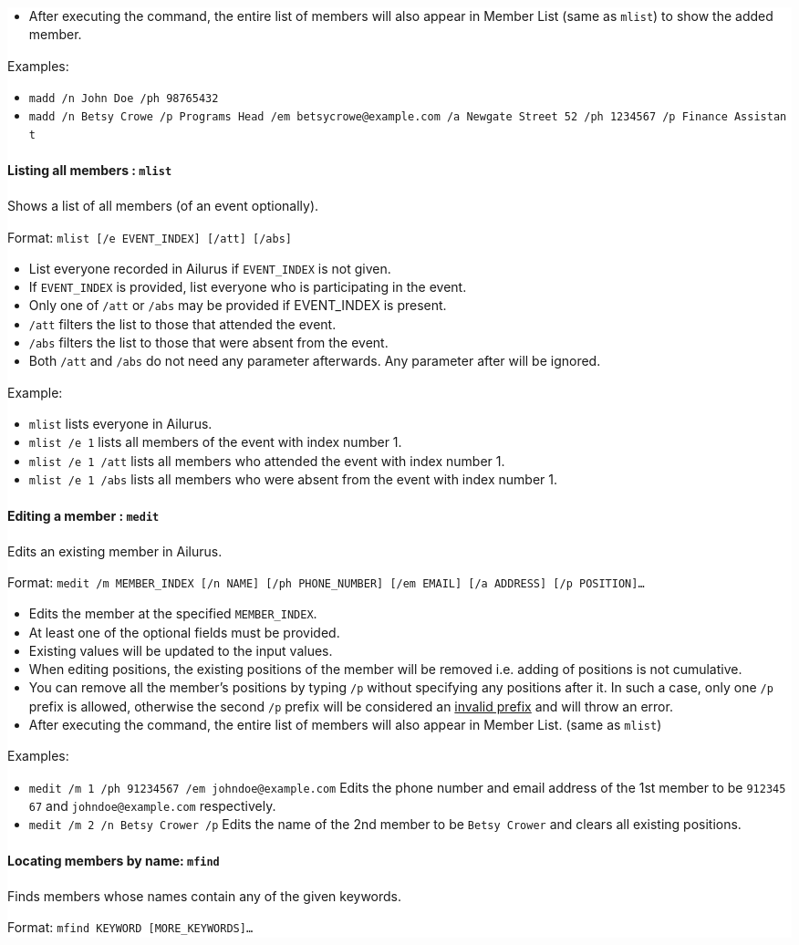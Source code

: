 * After executing the command, the entire list of members will also appear in Member List (same as `mlist`) to show the added member.

Examples:
* `madd /n John Doe /ph 98765432`
* `madd /n Betsy Crowe /p Programs Head /em betsycrowe@example.com /a Newgate Street 52 /ph 1234567 /p Finance Assistant`

#### Listing all members : `mlist`

Shows a list of all members (of an event optionally).

Format: `mlist [/e EVENT_INDEX] [/att] [/abs]`

* List everyone recorded in Ailurus if `EVENT_INDEX` is not given.
* If  `EVENT_INDEX` is provided, list everyone who is participating in the event.
* Only one of `/att` or `/abs` may be provided if EVENT_INDEX is present.
* `/att` filters the list to those that attended the event.
* `/abs` filters the list to those that were absent from the event.
* Both `/att` and `/abs` do not need any parameter afterwards. Any parameter after will be ignored.


Example:
* `mlist` lists everyone in Ailurus.
* `mlist /e 1` lists all members of the event with index number 1.
* `mlist /e 1 /att` lists all members who attended the event with index number 1.
* `mlist /e 1 /abs` lists all members who were absent from the event with index number 1.

#### Editing a member : `medit`

Edits an existing member in Ailurus. 

Format: `medit /m MEMBER_INDEX [/n NAME] [/ph PHONE_NUMBER] [/em EMAIL] [/a ADDRESS] [/p POSITION]…​`

* Edits the member at the specified `MEMBER_INDEX`.
* At least one of the optional fields must be provided.
* Existing values will be updated to the input values.
* When editing positions, the existing positions of the member will be removed i.e. adding of positions is not cumulative.
* You can remove all the member’s positions by typing `/p` without specifying any positions after it. In such a case, only one `/p` prefix is allowed, otherwise the second `/p` prefix will be considered an [invalid prefix](#invalid_prefix) and will throw an error.
* After executing the command, the entire list of members will also appear in Member List. (same as `mlist`)

Examples:
* `medit /m 1 /ph 91234567 /em johndoe@example.com` Edits the phone number and email address of the 1st member to be `91234567` and `johndoe@example.com` respectively.
* `medit /m 2 /n Betsy Crower /p` Edits the name of the 2nd member to be `Betsy Crower` and clears all existing positions.

#### Locating members by name: `mfind`

Finds members whose names contain any of the given keywords.

Format: `mfind KEYWORD [MORE_KEYWORDS]…​`
